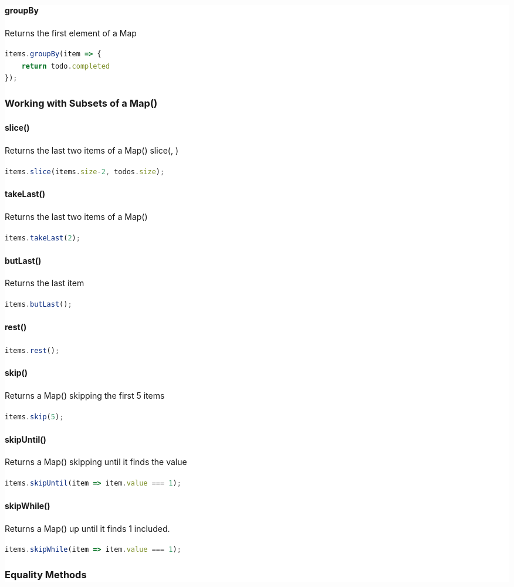 #### groupBy

Returns the first element of a Map
```js
items.groupBy(item => {
	return todo.completed
});
```

### Working with Subsets of a Map()

#### slice()
Returns the last two items of a Map()
slice(<from>, <to>)
```js
items.slice(items.size-2, todos.size);
```

#### takeLast()
Returns the last two items of a Map()
```js
items.takeLast(2);
```

#### butLast()
Returns the last item
```js
items.butLast();
```

#### rest()
```js
items.rest();
```

#### skip()
Returns a Map() skipping the first 5 items
```js
items.skip(5);
```

#### skipUntil()
Returns a Map() skipping until it finds the value
```js
items.skipUntil(item => item.value === 1);
```

#### skipWhile()
Returns a Map() up until it finds 1 included.
```js
items.skipWhile(item => item.value === 1);
```

### Equality Methods
